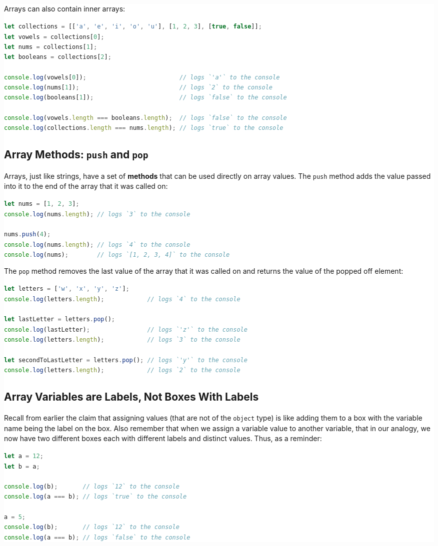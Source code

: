 Arrays can also contain inner arrays:

```javascript
let collections = [['a', 'e', 'i', 'o', 'u'], [1, 2, 3], [true, false]];
let vowels = collections[0];
let nums = collections[1];
let booleans = collections[2];

console.log(vowels[0]);                          // logs `'a'` to the console
console.log(nums[1]);                            // logs `2` to the console
console.log(booleans[1]);                        // logs `false` to the console

console.log(vowels.length === booleans.length);  // logs `false` to the console
console.log(collections.length === nums.length); // logs `true` to the console
```

## Array Methods: `push` and `pop`

Arrays, just like strings, have a set of **methods** that can be used directly on array values. The `push` method adds the value passed into it to the end of the array that it was called on:

```javascript
let nums = [1, 2, 3];
console.log(nums.length); // logs `3` to the console

nums.push(4);
console.log(nums.length); // logs `4` to the console
console.log(nums);        // logs `[1, 2, 3, 4]` to the console
```

The `pop` method removes the last value of the array that it was called on and returns the value of the popped off element:

```javascript
let letters = ['w', 'x', 'y', 'z'];
console.log(letters.length);            // logs `4` to the console

let lastLetter = letters.pop();
console.log(lastLetter);                // logs `'z'` to the console
console.log(letters.length);            // logs `3` to the console

let secondToLastLetter = letters.pop(); // logs `'y'` to the console
console.log(letters.length);            // logs `2` to the console
```

## Array Variables are Labels, Not Boxes With Labels

Recall from earlier the claim that assigning values (that are not of the `object` type) is like adding them to a box with the variable name being the label on the box. Also remember that when we assign a variable value to another variable, that in our analogy, we now have two different boxes each with different labels and distinct values. Thus, as a reminder:

```javascript
let a = 12;
let b = a;

console.log(b);       // logs `12` to the console
console.log(a === b); // logs `true` to the console

a = 5;
console.log(b);       // logs `12` to the console
console.log(a === b); // logs `false` to the console
```
